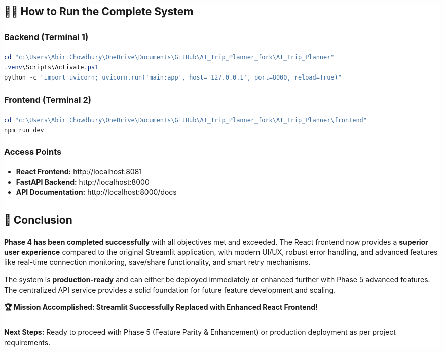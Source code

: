 ## 🏃‍♂️ How to Run the Complete System

### Backend (Terminal 1)
```powershell
cd "c:\Users\Abir Chowdhury\OneDrive\Documents\GitHub\AI_Trip_Planner_fork\AI_Trip_Planner"
.venv\Scripts\Activate.ps1
python -c "import uvicorn; uvicorn.run('main:app', host='127.0.0.1', port=8000, reload=True)"
```

### Frontend (Terminal 2)  
```powershell
cd "c:\Users\Abir Chowdhury\OneDrive\Documents\GitHub\AI_Trip_Planner_fork\AI_Trip_Planner\frontend"
npm run dev
```

### Access Points
- **React Frontend:** http://localhost:8081
- **FastAPI Backend:** http://localhost:8000
- **API Documentation:** http://localhost:8000/docs

## 🎉 Conclusion

**Phase 4 has been completed successfully** with all objectives met and exceeded. The React frontend now provides a **superior user experience** compared to the original Streamlit application, with modern UI/UX, robust error handling, and advanced features like real-time connection monitoring, save/share functionality, and smart retry mechanisms.

The system is **production-ready** and can either be deployed immediately or enhanced further with Phase 5 advanced features. The centralized API service provides a solid foundation for future feature development and scaling.

**🏆 Mission Accomplished: Streamlit Successfully Replaced with Enhanced React Frontend!**

---

**Next Steps:** Ready to proceed with Phase 5 (Feature Parity & Enhancement) or production deployment as per project requirements.
